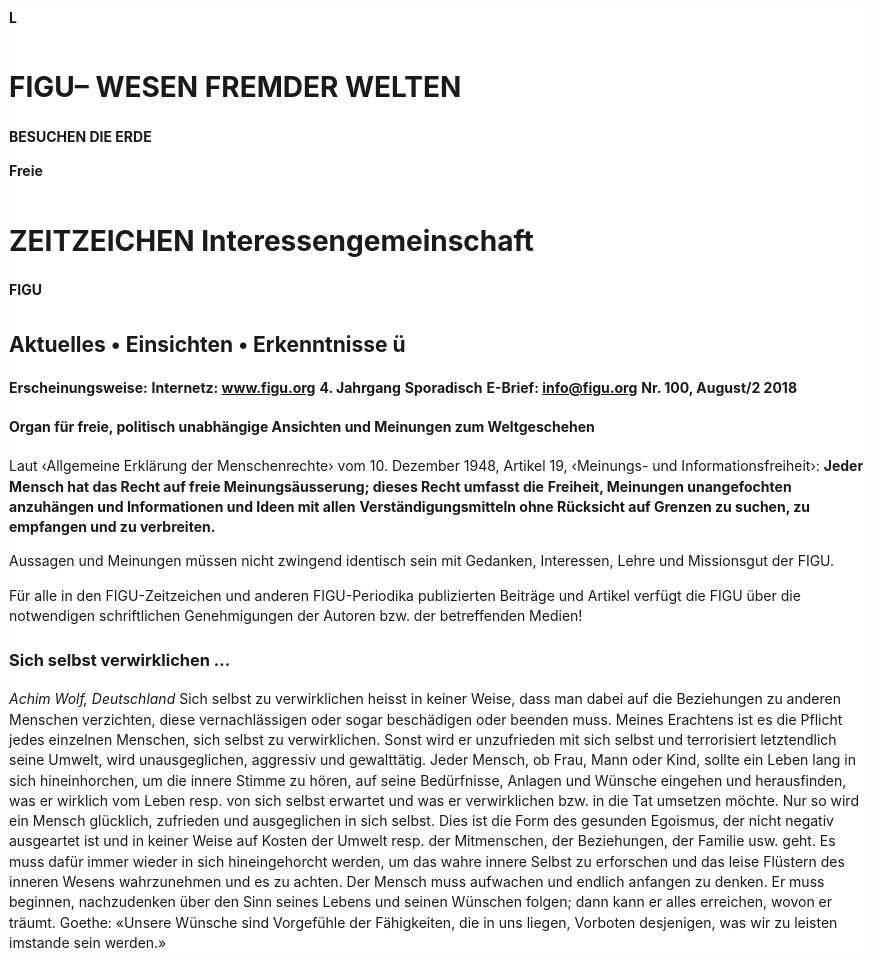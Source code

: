 **L**

# FIGU– WESEN FREMDER WELTEN

**BESUCHEN DIE ERDE**

**Freie**

# ZEITZEICHEN Interessengemeinschaft

**FIGU**

## Aktuelles • Einsichten • Erkenntnisse ü

**Erscheinungsweise:** **Internetz: www.figu.org** **4. Jahrgang**
**Sporadisch** **E-Brief: info@figu.org** **Nr. 100, August/2 2018**

#### Organ für freie, politisch unabhängige Ansichten und Meinungen zum Weltgeschehen
Laut ‹Allgemeine Erklärung der Menschenrechte› vom 10. Dezember 1948, Artikel 19, ‹Meinungs- und Informationsfreiheit›:
**Jeder Mensch hat das Recht auf freie Meinungsäusserung; dieses Recht umfasst die**
**Freiheit, Meinungen unangefochten anzuhängen und Informationen und Ideen mit allen**
**Verständigungsmitteln ohne Rücksicht auf Grenzen zu suchen, zu empfangen und zu verbreiten.**

Aussagen und Meinungen müssen nicht zwingend identisch sein mit Gedanken, Interessen, Lehre und Missionsgut der FIGU.

Für alle in den FIGU-Zeitzeichen und anderen FIGU-Periodika publizierten Beiträge und Artikel verfügt die FIGU über die
notwendigen schriftlichen Genehmigungen der Autoren bzw. der betreffenden Medien!

### Sich selbst verwirklichen …
_Achim Wolf, Deutschland_
Sich selbst zu verwirklichen heisst in keiner Weise, dass man dabei auf die Beziehungen zu anderen Menschen
verzichten, diese vernachlässigen oder sogar beschädigen oder beenden muss. Meines Erachtens ist es die
Pflicht jedes einzelnen Menschen, sich selbst zu verwirklichen. Sonst wird er unzufrieden mit sich selbst und
terrorisiert letztendlich seine Umwelt, wird unausgeglichen, aggressiv und gewalttätig.
Jeder Mensch, ob Frau, Mann oder Kind, sollte ein Leben lang in sich hineinhorchen, um die innere Stimme zu
hören, auf seine Bedürfnisse, Anlagen und Wünsche eingehen und herausfinden, was er wirklich vom Leben resp.
von sich selbst erwartet und was er verwirklichen bzw. in die Tat umsetzen möchte. Nur so wird ein Mensch
glücklich, zufrieden und ausgeglichen in sich selbst. Dies ist die Form des gesunden Egoismus, der nicht negativ
ausgeartet ist und in keiner Weise auf Kosten der Umwelt resp. der Mitmenschen, der Beziehungen, der Familie
usw. geht.
Es muss dafür immer wieder in sich hineingehorcht werden, um das wahre innere Selbst zu erforschen und das
leise Flüstern des inneren Wesens wahrzunehmen und es zu achten. Der Mensch muss aufwachen und endlich
anfangen zu denken. Er muss beginnen, nachzudenken über den Sinn seines Lebens und seinen Wünschen
folgen; dann kann er alles erreichen, wovon er träumt. Goethe: «Unsere Wünsche sind Vorgefühle der Fähigkeiten, die in uns liegen, Vorboten desjenigen, was wir zu leisten imstande sein werden.»
